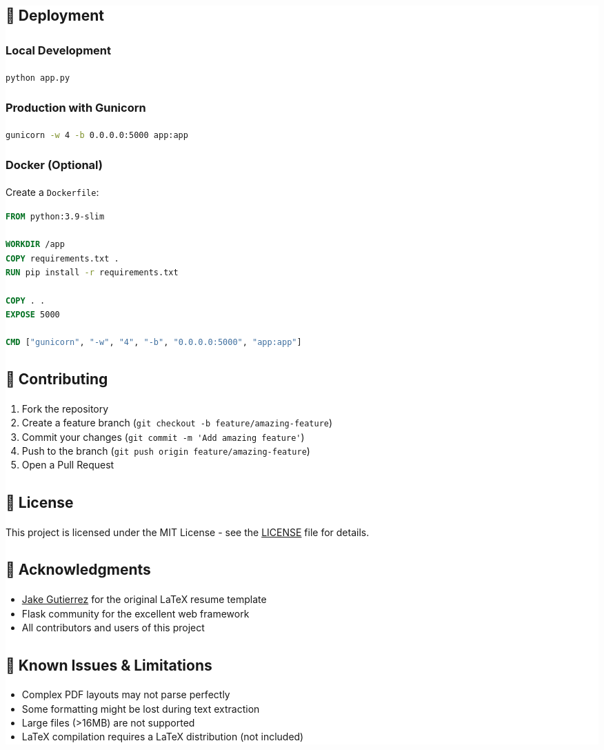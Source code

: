 ## 🚀 Deployment

### Local Development
```bash
python app.py
```

### Production with Gunicorn
```bash
gunicorn -w 4 -b 0.0.0.0:5000 app:app
```

### Docker (Optional)
Create a `Dockerfile`:
```dockerfile
FROM python:3.9-slim

WORKDIR /app
COPY requirements.txt .
RUN pip install -r requirements.txt

COPY . .
EXPOSE 5000

CMD ["gunicorn", "-w", "4", "-b", "0.0.0.0:5000", "app:app"]
```

## 🤝 Contributing

1. Fork the repository
2. Create a feature branch (`git checkout -b feature/amazing-feature`)
3. Commit your changes (`git commit -m 'Add amazing feature'`)
4. Push to the branch (`git push origin feature/amazing-feature`)
5. Open a Pull Request

## 📄 License

This project is licensed under the MIT License - see the [LICENSE](LICENSE) file for details.

## 🙏 Acknowledgments

- [Jake Gutierrez](https://github.com/jakegut) for the original LaTeX resume template
- Flask community for the excellent web framework
- All contributors and users of this project

## 🐛 Known Issues & Limitations

- Complex PDF layouts may not parse perfectly
- Some formatting might be lost during text extraction
- Large files (>16MB) are not supported
- LaTeX compilation requires a LaTeX distribution (not included)
